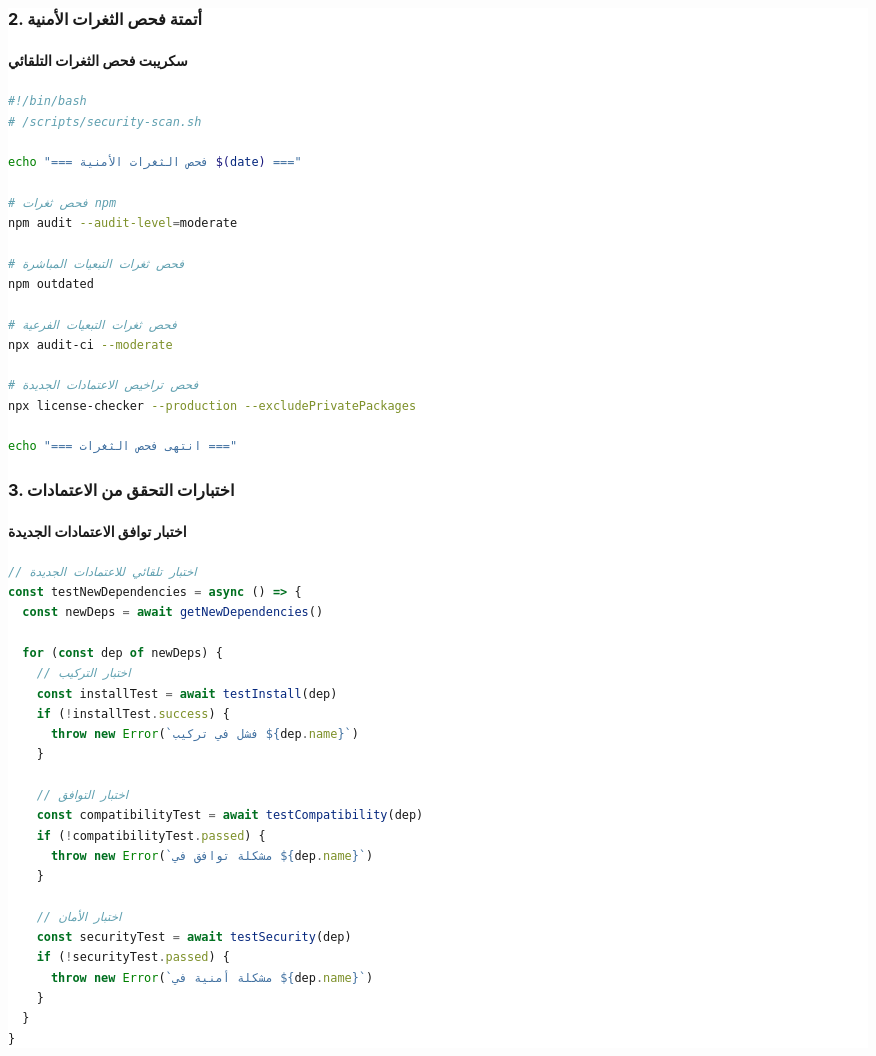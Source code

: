 ### 2. أتمتة فحص الثغرات الأمنية

#### سكريبت فحص الثغرات التلقائي
```bash
#!/bin/bash
# /scripts/security-scan.sh

echo "=== فحص الثغرات الأمنية $(date) ==="

# فحص ثغرات npm
npm audit --audit-level=moderate

# فحص ثغرات التبعيات المباشرة
npm outdated

# فحص ثغرات التبعيات الفرعية
npx audit-ci --moderate

# فحص تراخيص الاعتمادات الجديدة
npx license-checker --production --excludePrivatePackages

echo "=== انتهى فحص الثغرات ==="
```

### 3. اختبارات التحقق من الاعتمادات

#### اختبار توافق الاعتمادات الجديدة
```javascript
// اختبار تلقائي للاعتمادات الجديدة
const testNewDependencies = async () => {
  const newDeps = await getNewDependencies()

  for (const dep of newDeps) {
    // اختبار التركيب
    const installTest = await testInstall(dep)
    if (!installTest.success) {
      throw new Error(`فشل في تركيب ${dep.name}`)
    }

    // اختبار التوافق
    const compatibilityTest = await testCompatibility(dep)
    if (!compatibilityTest.passed) {
      throw new Error(`مشكلة توافق في ${dep.name}`)
    }

    // اختبار الأمان
    const securityTest = await testSecurity(dep)
    if (!securityTest.passed) {
      throw new Error(`مشكلة أمنية في ${dep.name}`)
    }
  }
}
```
